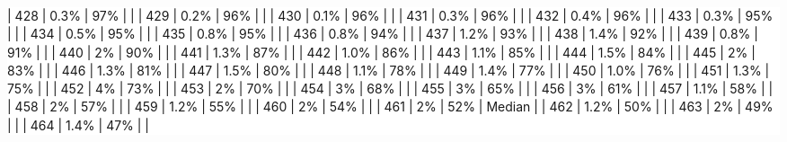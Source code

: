 | 428 | 0.3% | 97% |  |
| 429 | 0.2% | 96% |  |
| 430 | 0.1% | 96% |  |
| 431 | 0.3% | 96% |  |
| 432 | 0.4% | 96% |  |
| 433 | 0.3% | 95% |  |
| 434 | 0.5% | 95% |  |
| 435 | 0.8% | 95% |  |
| 436 | 0.8% | 94% |  |
| 437 | 1.2% | 93% |  |
| 438 | 1.4% | 92% |  |
| 439 | 0.8% | 91% |  |
| 440 | 2% | 90% |  |
| 441 | 1.3% | 87% |  |
| 442 | 1.0% | 86% |  |
| 443 | 1.1% | 85% |  |
| 444 | 1.5% | 84% |  |
| 445 | 2% | 83% |  |
| 446 | 1.3% | 81% |  |
| 447 | 1.5% | 80% |  |
| 448 | 1.1% | 78% |  |
| 449 | 1.4% | 77% |  |
| 450 | 1.0% | 76% |  |
| 451 | 1.3% | 75% |  |
| 452 | 4% | 73% |  |
| 453 | 2% | 70% |  |
| 454 | 3% | 68% |  |
| 455 | 3% | 65% |  |
| 456 | 3% | 61% |  |
| 457 | 1.1% | 58% |  |
| 458 | 2% | 57% |  |
| 459 | 1.2% | 55% |  |
| 460 | 2% | 54% |  |
| 461 | 2% | 52% | Median |
| 462 | 1.2% | 50% |  |
| 463 | 2% | 49% |  |
| 464 | 1.4% | 47% |  |